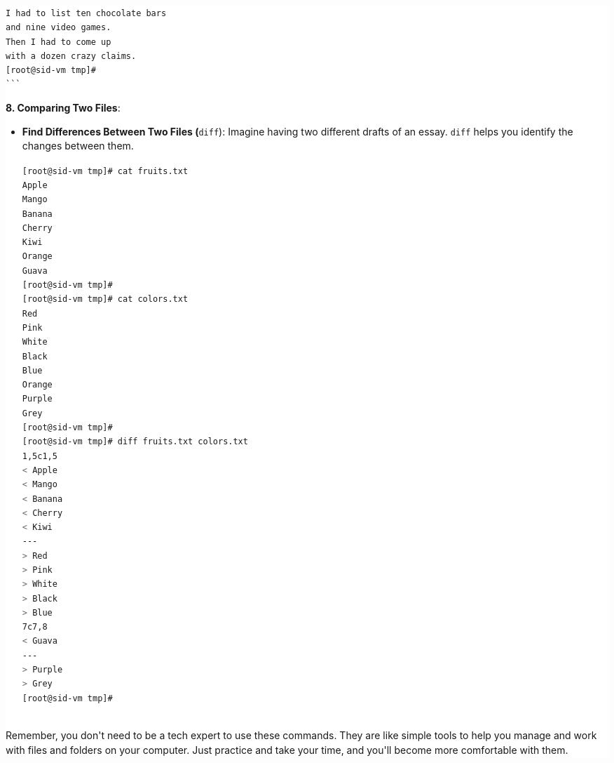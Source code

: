     I had to list ten chocolate bars
    and nine video games.
    Then I had to come up
    with a dozen crazy claims.
    [root@sid-vm tmp]#
    ```
    

**8\. Comparing Two Files**:

* **Find Differences Between Two Files (**`diff`): Imagine having two different drafts of an essay. `diff` helps you identify the changes between them.
    
    ```bash
    [root@sid-vm tmp]# cat fruits.txt
    Apple
    Mango
    Banana
    Cherry
    Kiwi
    Orange
    Guava
    [root@sid-vm tmp]#
    [root@sid-vm tmp]# cat colors.txt
    Red
    Pink
    White
    Black
    Blue
    Orange
    Purple
    Grey
    [root@sid-vm tmp]#
    [root@sid-vm tmp]# diff fruits.txt colors.txt
    1,5c1,5
    < Apple
    < Mango
    < Banana
    < Cherry
    < Kiwi
    ---
    > Red
    > Pink
    > White
    > Black
    > Blue
    7c7,8
    < Guava
    ---
    > Purple
    > Grey
    [root@sid-vm tmp]#
       
    ```
    

Remember, you don't need to be a tech expert to use these commands. They are like simple tools to help you manage and work with files and folders on your computer. Just practice and take your time, and you'll become more comfortable with them.